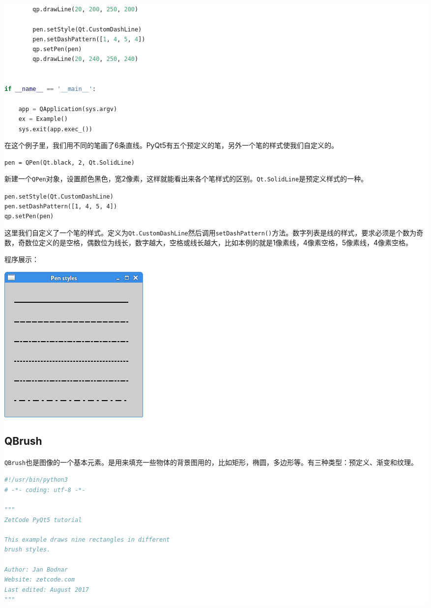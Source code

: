 ```python
        qp.drawLine(20, 200, 250, 200)

        pen.setStyle(Qt.CustomDashLine)
        pen.setDashPattern([1, 4, 5, 4])
        qp.setPen(pen)
        qp.drawLine(20, 240, 250, 240)
              
        
if __name__ == '__main__':
    
    app = QApplication(sys.argv)
    ex = Example()
    sys.exit(app.exec_())
```
在这个例子里，我们用不同的笔画了6条直线。PyQt5有五个预定义的笔，另外一个笔的样式使我们自定义的。

```
pen = QPen(Qt.black, 2, Qt.SolidLine)
```
新建一个`QPen`对象，设置颜色黑色，宽2像素，这样就能看出来各个笔样式的区别。`Qt.SolidLine`是预定义样式的一种。

```
pen.setStyle(Qt.CustomDashLine)
pen.setDashPattern([1, 4, 5, 4])
qp.setPen(pen)
```
这里我们自定义了一个笔的样式。定义为`Qt.CustomDashLine`然后调用`setDashPattern()`方法。数字列表是线的样式，要求必须是个数为奇数，奇数位定义的是空格，偶数位为线长，数字越大，空格或线长越大，比如本例的就是1像素线，4像素空格，5像素线，4像素空格。

程序展示：

![pen styles](./images/9-penstyles.png)

## QBrush

`QBrush`也是图像的一个基本元素。是用来填充一些物体的背景图用的，比如矩形，椭圆，多边形等。有三种类型：预定义、渐变和纹理。

```python
#!/usr/bin/python3
# -*- coding: utf-8 -*-

"""
ZetCode PyQt5 tutorial 

This example draws nine rectangles in different
brush styles.

Author: Jan Bodnar
Website: zetcode.com 
Last edited: August 2017
"""
```